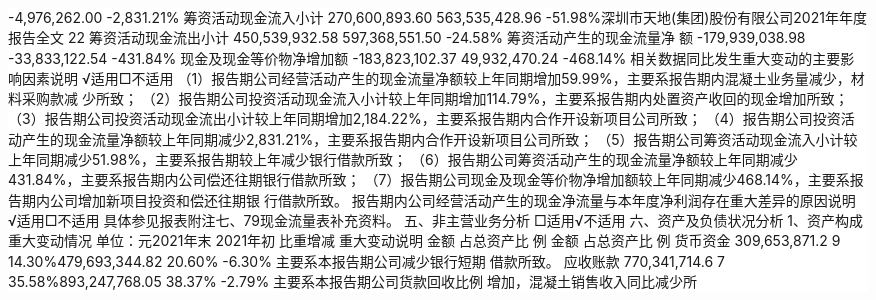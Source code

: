 -4,976,262.00
-2,831.21%
筹资活动现金流入小计
270,600,893.60
563,535,428.96
-51.98%深圳市天地(集团)股份有限公司2021年年度报告全文
22
筹资活动现金流出小计
450,539,932.58
597,368,551.50
-24.58%
筹资活动产生的现金流量净
额
-179,939,038.98
-33,833,122.54
-431.84%
现金及现金等价物净增加额
-183,823,102.37
49,932,470.24
-468.14%
相关数据同比发生重大变动的主要影响因素说明
√适用□不适用
（1）报告期公司经营活动产生的现金流量净额较上年同期增加59.99%，主要系报告期内混凝土业务量减少，材料采购款减
少所致；
（2）报告期公司投资活动现金流入小计较上年同期增加114.79%，主要系报告期内处置资产收回的现金增加所致；
（3）报告期公司投资活动现金流出小计较上年同期增加2,184.22%，主要系报告期内合作开设新项目公司所致；
（4）报告期公司投资活动产生的现金流量净额较上年同期减少2,831.21%，主要系报告期内合作开设新项目公司所致；
（5）报告期公司筹资活动现金流入小计较上年同期减少51.98%，主要系报告期较上年减少银行借款所致；
（6）报告期公司筹资活动产生的现金流量净额较上年同期减少431.84%，主要系报告期内公司偿还往期银行借款所致；
（7）报告期公司现金及现金等价物净增加额较上年同期减少468.14%，主要系报告期内公司增加新项目投资和偿还往期银
行借款所致。
报告期内公司经营活动产生的现金净流量与本年度净利润存在重大差异的原因说明
√适用□不适用
具体参见报表附注七、79现金流量表补充资料。
五、非主营业务分析
□适用√不适用
六、资产及负债状况分析
1、资产构成重大变动情况
单位：元2021年末
2021年初
比重增减
重大变动说明
金额
占总资产比
例
金额
占总资产比
例
货币资金
309,653,871.2
9
14.30%479,693,344.82
20.60%
-6.30%
主要系本报告期公司减少银行短期
借款所致。
应收账款
770,341,714.6
7
35.58%893,247,768.05
38.37%
-2.79%
主要系本报告期公司货款回收比例
增加，混凝土销售收入同比减少所
